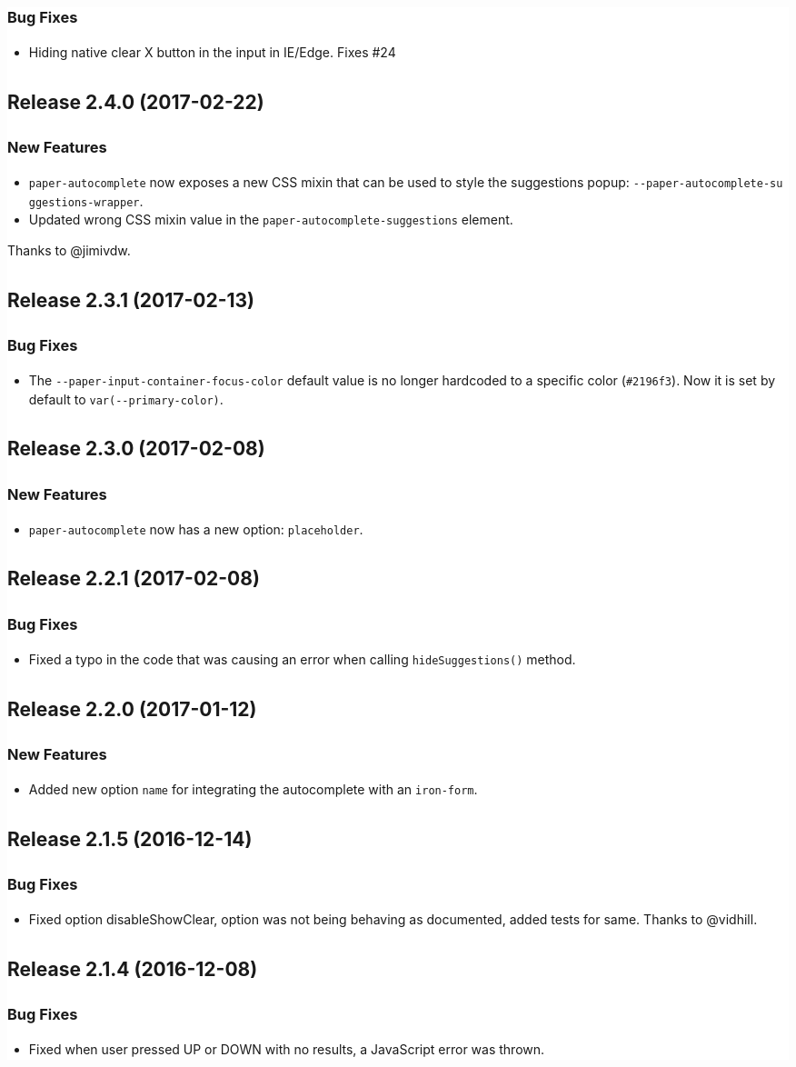### Bug Fixes
- Hiding native clear X button in the input in IE/Edge. Fixes #24 

## Release 2.4.0 (2017-02-22)

### New Features
- `paper-autocomplete` now exposes a new CSS mixin that can be used to style the suggestions popup:
`--paper-autocomplete-suggestions-wrapper`.
- Updated wrong CSS mixin value in the `paper-autocomplete-suggestions` element.

Thanks to @jimivdw.

## Release 2.3.1 (2017-02-13)

### Bug Fixes
- The `--paper-input-container-focus-color` default value is no longer hardcoded to a specific color (`#2196f3`). 
Now it is set by default to `var(--primary-color)`.

## Release 2.3.0 (2017-02-08)

### New Features
- `paper-autocomplete` now has a new option: `placeholder`.

## Release 2.2.1 (2017-02-08)

### Bug Fixes
- Fixed a typo in the code that was causing an error when calling `hideSuggestions()` method.

## Release 2.2.0 (2017-01-12)

### New Features
- Added new option `name` for integrating the autocomplete with an `iron-form`.

## Release 2.1.5 (2016-12-14)

### Bug Fixes
- Fixed option disableShowClear, option was not being behaving as documented, added tests for same. Thanks to @vidhill.

## Release 2.1.4 (2016-12-08)

### Bug Fixes
- Fixed when user pressed UP or DOWN with no results, a JavaScript error was thrown.
